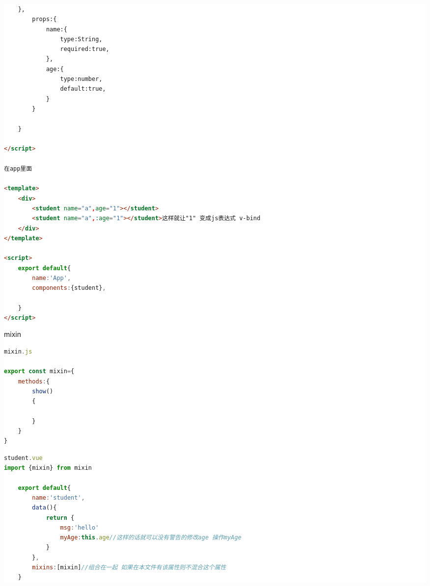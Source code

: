 ```html
    },
        props:{
            name:{
                type:String,
                required:true,
            },
            age:{
                type:number,
                default:true,
            }
        }
        
    }

</script>

在app里面

<template>
	<div>     
        <student name="a",age="1"></student>
        <student name="a",:age="1"></student>这样就让"1" 变成js表达式 v-bind
    </div>
</template>

<script>
	export default{
		name:'App',
        components:{student},

    }
</script>
```



mixin

```js
mixin.js

export const mixin={
    methods:{
        show()
        {
            
        }
    }
}
```

```js
student.vue
import {mixin} from mixin

	export default{
        name:'student',
        data(){
            return {
                msg:'hello'
                myAge:this.age//这样的话就可以没有警告的修改age 操作myAge
            }
        },
        mixins:[mixin]//组合在一起 如果在本文件有该属性则不混合这个属性
    }
```